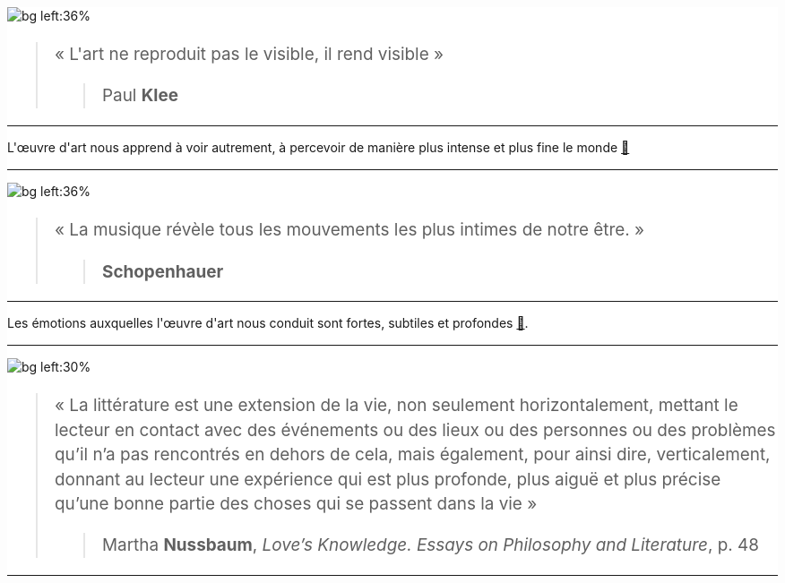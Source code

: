 
<style scoped>
blockquote {font-size:1.4em}
blockquote blockquote {font-size:1em}
</style>
![bg left:36%](https://upload.wikimedia.org/wikipedia/commons/thumb/6/6e/Paul_Klee_1911.jpg/440px-Paul_Klee_1911.jpg)

>« L'art ne reproduit pas le visible, il rend visible »
>>Paul **Klee**


---

L'œuvre d'art nous apprend à voir autrement, à percevoir de manière
plus intense et plus fine le monde [:link:](https://docs.google.com/presentation/d/e/2PACX-1vQrN7m3dFsYslLaMjhtgWxt6IQEh0wyayedQBzNlUhISoQE-etyg7EoUjzNvaRTZbFxwzkHHYWQ262B/pub?start=false&loop=false&delayms=60000)




---

<style scoped>
blockquote {font-size:1.35em}
blockquote blockquote {font-size:1em}
</style>
![bg left:36%](https://upload.wikimedia.org/wikipedia/commons/8/8a/Schopenhauer.jpg)

>« La musique révèle tous les mouvements les plus intimes de notre être. »
>>**Schopenhauer**



---

Les émotions auxquelles l'œuvre d'art nous conduit sont fortes, subtiles et profondes [:link:](https://docs.google.com/presentation/d/e/2PACX-1vQ6Va1nhxT86PV-392Ih_RIDKnBIlcLb2I_yo5SZQPXKpnYLPilQsMUtMS9GjOoDoNfg9noP0Ah6AIe/pub?start=false&loop=false&delayms=60000).





---

<style scoped>
figure  {margin-right:-200px!important}
</style>
![bg left:30%](https://upload.wikimedia.org/wikipedia/commons/thumb/f/f1/Martha_Nussbaum_wikipedia_10-10.jpg/520px-Martha_Nussbaum_wikipedia_10-10.jpg)

>« La littérature est une extension de la vie, non seulement horizontalement, mettant le lecteur en contact avec des événements ou des lieux ou des personnes ou des problèmes qu’il n’a pas rencontrés en dehors de cela, mais également, pour ainsi dire, verticalement, donnant au lecteur une expérience qui est plus profonde, plus aiguë et plus précise qu’une bonne partie des choses qui se passent dans la vie »
>>Martha **Nussbaum**, _Love’s Knowledge. Essays on Philosophy and Literature_, p. 48


---
